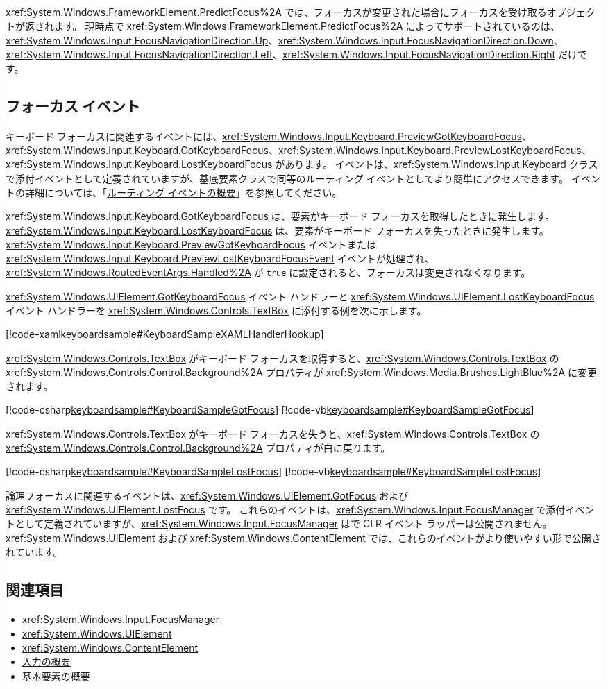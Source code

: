  <xref:System.Windows.FrameworkElement.PredictFocus%2A> では、フォーカスが変更された場合にフォーカスを受け取るオブジェクトが返されます。  現時点で <xref:System.Windows.FrameworkElement.PredictFocus%2A> によってサポートされているのは、<xref:System.Windows.Input.FocusNavigationDirection.Up>、<xref:System.Windows.Input.FocusNavigationDirection.Down>、<xref:System.Windows.Input.FocusNavigationDirection.Left>、<xref:System.Windows.Input.FocusNavigationDirection.Right> だけです。  
  
<a name="Focus_Events"></a>
## <a name="focus-events"></a>フォーカス イベント  
 キーボード フォーカスに関連するイベントには、<xref:System.Windows.Input.Keyboard.PreviewGotKeyboardFocus>、<xref:System.Windows.Input.Keyboard.GotKeyboardFocus>、<xref:System.Windows.Input.Keyboard.PreviewLostKeyboardFocus>、<xref:System.Windows.Input.Keyboard.LostKeyboardFocus> があります。  イベントは、<xref:System.Windows.Input.Keyboard> クラスで添付イベントとして定義されていますが、基底要素クラスで同等のルーティング イベントとしてより簡単にアクセスできます。  イベントの詳細については、「[ルーティング イベントの概要](routed-events-overview.md)」を参照してください。  
  
 <xref:System.Windows.Input.Keyboard.GotKeyboardFocus> は、要素がキーボード フォーカスを取得したときに発生します。  <xref:System.Windows.Input.Keyboard.LostKeyboardFocus> は、要素がキーボード フォーカスを失ったときに発生します。  <xref:System.Windows.Input.Keyboard.PreviewGotKeyboardFocus> イベントまたは <xref:System.Windows.Input.Keyboard.PreviewLostKeyboardFocusEvent> イベントが処理され、<xref:System.Windows.RoutedEventArgs.Handled%2A> が `true` に設定されると、フォーカスは変更されなくなります。  
  
 <xref:System.Windows.UIElement.GotKeyboardFocus> イベント ハンドラーと <xref:System.Windows.UIElement.LostKeyboardFocus> イベント ハンドラーを <xref:System.Windows.Controls.TextBox> に添付する例を次に示します。  
  
 [!code-xaml[keyboardsample#KeyboardSampleXAMLHandlerHookup](~/samples/snippets/csharp/VS_Snippets_Wpf/KeyboardSample/CSharp/Window1.xaml#keyboardsamplexamlhandlerhookup)]  
  
 <xref:System.Windows.Controls.TextBox> がキーボード フォーカスを取得すると、<xref:System.Windows.Controls.TextBox> の <xref:System.Windows.Controls.Control.Background%2A> プロパティが <xref:System.Windows.Media.Brushes.LightBlue%2A> に変更されます。  
  
 [!code-csharp[keyboardsample#KeyboardSampleGotFocus](~/samples/snippets/csharp/VS_Snippets_Wpf/KeyboardSample/CSharp/Window1.xaml.cs#keyboardsamplegotfocus)]
 [!code-vb[keyboardsample#KeyboardSampleGotFocus](~/samples/snippets/visualbasic/VS_Snippets_Wpf/KeyboardSample/visualbasic/window1.xaml.vb#keyboardsamplegotfocus)]  
  
 <xref:System.Windows.Controls.TextBox> がキーボード フォーカスを失うと、<xref:System.Windows.Controls.TextBox> の <xref:System.Windows.Controls.Control.Background%2A> プロパティが白に戻ります。  
  
 [!code-csharp[keyboardsample#KeyboardSampleLostFocus](~/samples/snippets/csharp/VS_Snippets_Wpf/KeyboardSample/CSharp/Window1.xaml.cs#keyboardsamplelostfocus)]
 [!code-vb[keyboardsample#KeyboardSampleLostFocus](~/samples/snippets/visualbasic/VS_Snippets_Wpf/KeyboardSample/visualbasic/window1.xaml.vb#keyboardsamplelostfocus)]  
  
 論理フォーカスに関連するイベントは、<xref:System.Windows.UIElement.GotFocus> および <xref:System.Windows.UIElement.LostFocus> です。  これらのイベントは、<xref:System.Windows.Input.FocusManager> で添付イベントとして定義されていますが、<xref:System.Windows.Input.FocusManager> はで CLR イベント ラッパーは公開されません。  <xref:System.Windows.UIElement> および <xref:System.Windows.ContentElement> では、これらのイベントがより使いやすい形で公開されています。  
  
## <a name="see-also"></a>関連項目

- <xref:System.Windows.Input.FocusManager>
- <xref:System.Windows.UIElement>
- <xref:System.Windows.ContentElement>
- [入力の概要](input-overview.md)
- [基本要素の概要](base-elements-overview.md)
